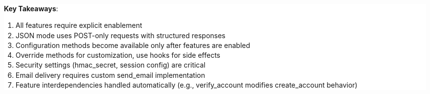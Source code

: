 
**Key Takeaways**:
1. All features require explicit enablement
2. JSON mode uses POST-only requests with structured responses
3. Configuration methods become available only after features are enabled
4. Override methods for customization, use hooks for side effects
5. Security settings (hmac_secret, session config) are critical
6. Email delivery requires custom send_email implementation
7. Feature interdependencies handled automatically (e.g., verify_account modifies create_account behavior)
